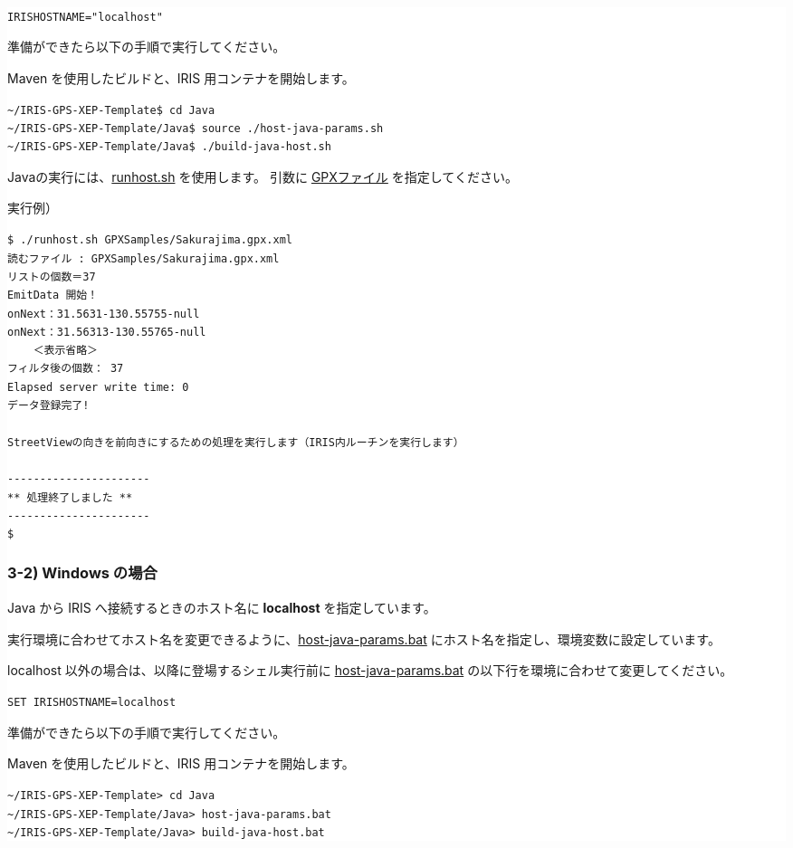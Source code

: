 ```
IRISHOSTNAME="localhost"
```

準備ができたら以下の手順で実行してください。

Maven を使用したビルドと、IRIS 用コンテナを開始します。

```
~/IRIS-GPS-XEP-Template$ cd Java
~/IRIS-GPS-XEP-Template/Java$ source ./host-java-params.sh
~/IRIS-GPS-XEP-Template/Java$ ./build-java-host.sh           
```

Javaの実行には、[runhost.sh](./Java/runhost.sh) を使用します。
引数に [GPXファイル](./Java/GPXSamples) を指定してください。

実行例）
```
$ ./runhost.sh GPXSamples/Sakurajima.gpx.xml
読むファイル : GPXSamples/Sakurajima.gpx.xml
リストの個数＝37
EmitData 開始！
onNext：31.5631-130.55755-null
onNext：31.56313-130.55765-null
    ＜表示省略＞
フィルタ後の個数： 37
Elapsed server write time: 0
データ登録完了!

StreetViewの向きを前向きにするための処理を実行します（IRIS内ルーチンを実行します）

----------------------
** 処理終了しました **
----------------------
$    
```

### 3-2) Windows の場合

Java から IRIS へ接続するときのホスト名に **localhost** を指定しています。

実行環境に合わせてホスト名を変更できるように、[host-java-params.bat](./Java/host-java-params.bat) にホスト名を指定し、環境変数に設定しています。

localhost 以外の場合は、以降に登場するシェル実行前に [host-java-params.bat](./Java/host-java-params.bat) の以下行を環境に合わせて変更してください。

```
SET IRISHOSTNAME=localhost
```

準備ができたら以下の手順で実行してください。

Maven を使用したビルドと、IRIS 用コンテナを開始します。


```
~/IRIS-GPS-XEP-Template> cd Java
~/IRIS-GPS-XEP-Template/Java> host-java-params.bat
~/IRIS-GPS-XEP-Template/Java> build-java-host.bat           
```
